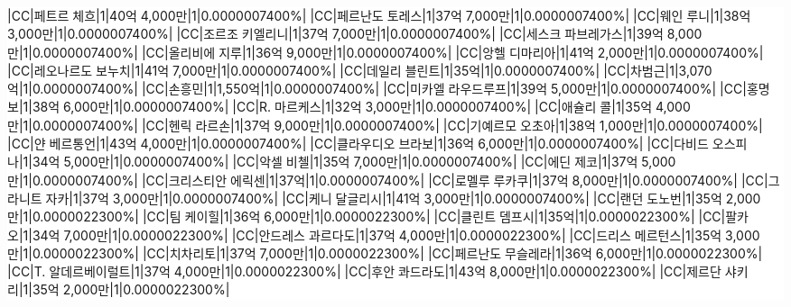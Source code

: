 |CC|페트르 체흐|1|40억 4,000만|1|0.0000007400%|
|CC|페르난도 토레스|1|37억 7,000만|1|0.0000007400%|
|CC|웨인 루니|1|38억 3,000만|1|0.0000007400%|
|CC|조르조 키엘리니|1|37억 7,000만|1|0.0000007400%|
|CC|세스크 파브레가스|1|39억 8,000만|1|0.0000007400%|
|CC|올리비에 지루|1|36억 9,000만|1|0.0000007400%|
|CC|앙헬 디마리아|1|41억 2,000만|1|0.0000007400%|
|CC|레오나르도 보누치|1|41억 7,000만|1|0.0000007400%|
|CC|데일리 블린트|1|35억|1|0.0000007400%|
|CC|차범근|1|3,070억|1|0.0000007400%|
|CC|손흥민|1|1,550억|1|0.0000007400%|
|CC|미카엘 라우드루프|1|39억 5,000만|1|0.0000007400%|
|CC|홍명보|1|38억 6,000만|1|0.0000007400%|
|CC|R. 마르케스|1|32억 3,000만|1|0.0000007400%|
|CC|애슐리 콜|1|35억 4,000만|1|0.0000007400%|
|CC|헨릭 라르손|1|37억 9,000만|1|0.0000007400%|
|CC|기예르모 오초아|1|38억 1,000만|1|0.0000007400%|
|CC|얀 베르통언|1|43억 4,000만|1|0.0000007400%|
|CC|클라우디오 브라보|1|36억 6,000만|1|0.0000007400%|
|CC|다비드 오스피나|1|34억 5,000만|1|0.0000007400%|
|CC|악셀 비첼|1|35억 7,000만|1|0.0000007400%|
|CC|에딘 제코|1|37억 5,000만|1|0.0000007400%|
|CC|크리스티안 에릭센|1|37억|1|0.0000007400%|
|CC|로멜루 루카쿠|1|37억 8,000만|1|0.0000007400%|
|CC|그라니트 자카|1|37억 3,000만|1|0.0000007400%|
|CC|케니 달글리시|1|41억 3,000만|1|0.0000007400%|
|CC|랜던 도노번|1|35억 2,000만|1|0.0000022300%|
|CC|팀 케이힐|1|36억 6,000만|1|0.0000022300%|
|CC|클린트 뎀프시|1|35억|1|0.0000022300%|
|CC|팔카오|1|34억 7,000만|1|0.0000022300%|
|CC|안드레스 과르다도|1|37억 4,000만|1|0.0000022300%|
|CC|드리스 메르턴스|1|35억 3,000만|1|0.0000022300%|
|CC|치차리토|1|37억 7,000만|1|0.0000022300%|
|CC|페르난도 무슬레라|1|36억 6,000만|1|0.0000022300%|
|CC|T. 알데르베이럴트|1|37억 4,000만|1|0.0000022300%|
|CC|후안 콰드라도|1|43억 8,000만|1|0.0000022300%|
|CC|제르단 샤키리|1|35억 2,000만|1|0.0000022300%|